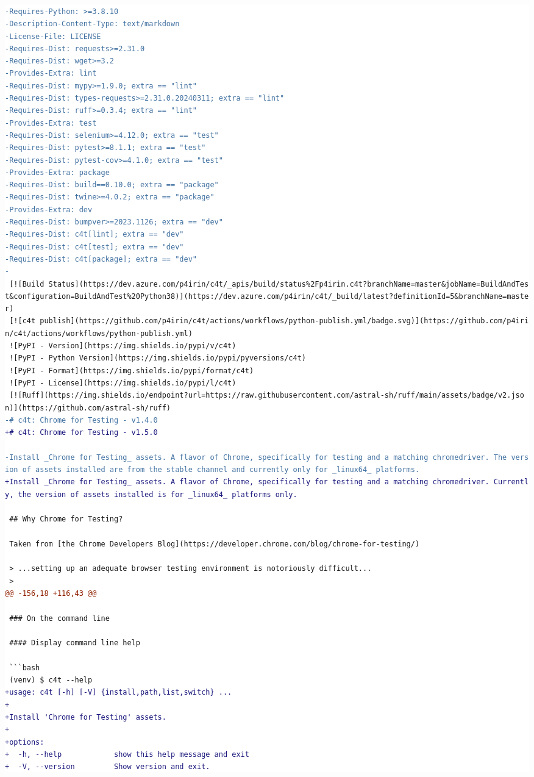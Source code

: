 ```diff
-Requires-Python: >=3.8.10
-Description-Content-Type: text/markdown
-License-File: LICENSE
-Requires-Dist: requests>=2.31.0
-Requires-Dist: wget>=3.2
-Provides-Extra: lint
-Requires-Dist: mypy>=1.9.0; extra == "lint"
-Requires-Dist: types-requests>=2.31.0.20240311; extra == "lint"
-Requires-Dist: ruff>=0.3.4; extra == "lint"
-Provides-Extra: test
-Requires-Dist: selenium>=4.12.0; extra == "test"
-Requires-Dist: pytest>=8.1.1; extra == "test"
-Requires-Dist: pytest-cov>=4.1.0; extra == "test"
-Provides-Extra: package
-Requires-Dist: build==0.10.0; extra == "package"
-Requires-Dist: twine>=4.0.2; extra == "package"
-Provides-Extra: dev
-Requires-Dist: bumpver>=2023.1126; extra == "dev"
-Requires-Dist: c4t[lint]; extra == "dev"
-Requires-Dist: c4t[test]; extra == "dev"
-Requires-Dist: c4t[package]; extra == "dev"
-
 [![Build Status](https://dev.azure.com/p4irin/c4t/_apis/build/status%2Fp4irin.c4t?branchName=master&jobName=BuildAndTest&configuration=BuildAndTest%20Python38)](https://dev.azure.com/p4irin/c4t/_build/latest?definitionId=5&branchName=master)
 [![c4t publish](https://github.com/p4irin/c4t/actions/workflows/python-publish.yml/badge.svg)](https://github.com/p4irin/c4t/actions/workflows/python-publish.yml)
 ![PyPI - Version](https://img.shields.io/pypi/v/c4t)
 ![PyPI - Python Version](https://img.shields.io/pypi/pyversions/c4t)
 ![PyPI - Format](https://img.shields.io/pypi/format/c4t)
 ![PyPI - License](https://img.shields.io/pypi/l/c4t)
 [![Ruff](https://img.shields.io/endpoint?url=https://raw.githubusercontent.com/astral-sh/ruff/main/assets/badge/v2.json)](https://github.com/astral-sh/ruff)
-# c4t: Chrome for Testing - v1.4.0
+# c4t: Chrome for Testing - v1.5.0
 
-Install _Chrome for Testing_ assets. A flavor of Chrome, specifically for testing and a matching chromedriver. The version of assets installed are from the stable channel and currently only for _linux64_ platforms.
+Install _Chrome for Testing_ assets. A flavor of Chrome, specifically for testing and a matching chromedriver. Currently, the version of assets installed is for _linux64_ platforms only.
 
 ## Why Chrome for Testing?
 
 Taken from [the Chrome Developers Blog](https://developer.chrome.com/blog/chrome-for-testing/)
 
 > ...setting up an adequate browser testing environment is notoriously difficult...
 >
@@ -156,18 +116,43 @@
 
 ### On the command line
 
 #### Display command line help
 
 ```bash
 (venv) $ c4t --help
+usage: c4t [-h] [-V] {install,path,list,switch} ...
+
+Install 'Chrome for Testing' assets.
+
+options:
+  -h, --help            show this help message and exit
+  -V, --version         Show version and exit.
```